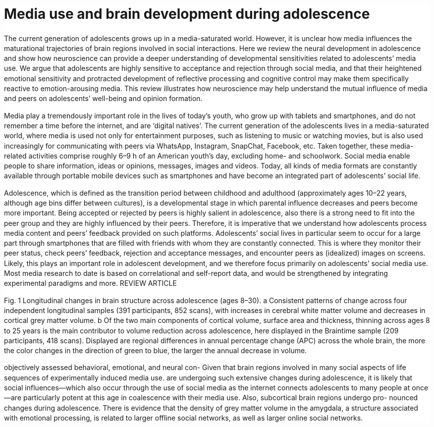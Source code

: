 # Media use and brain development during adolescence

The current generation of adolescents grows up in a media-saturated world. However, it is unclear how media influences the maturational trajectories of brain regions involved in social interactions. Here we review the neural development in adolescence and show how neuroscience can provide a deeper understanding of developmental sensitivities related to adolescents’ media use. We argue that adolescents are highly sensitive to acceptance and rejection through social media, and that their heightened emotional sensitivity and protracted development of reflective processing and cognitive control may make them specifically reactive to emotion-arousing media. This review illustrates how neuroscience may help understand the mutual influence of media and peers on adolescents’ well-being and opinion formation.

Media play a tremendously important role in the lives of today’s youth, who grow up with tablets and smartphones, and do not remember a time before the internet, and are ‘digital natives’. The current generation of the adolescents lives in a media-saturated world, where media is used not only for entertainment purposes, such as listening to music or watching movies, but is also used increasingly for communicating with peers via WhatsApp, Instagram, SnapChat, Facebook, etc. Taken together, these media-related activities comprise roughly 6–9 h of an American youth’s day, excluding home- and schoolwork. Social media enable people to share information, ideas or opinions, messages, images and videos. Today, all kinds of media formats are constantly available through portable mobile devices such as smartphones and have become an integrated part of adolescents’ social life.

Adolescence, which is defined as the transition period between childhood and adulthood (approximately ages 10–22 years, although age bins differ between cultures), is a developmental stage in which parental influence decreases and peers become more important. Being accepted or rejected by peers is highly salient in adolescence, also there is a strong need to fit into the peer group and they are highly influenced by their peers. Therefore, it is imperative that we understand how adolescents process media content and peers’ feedback provided on such platforms. Adolescents’ social lives in particular seem to occur for a large part through smartphones that are filled with friends with whom they are constantly connected. This is where they monitor their peer status, check peers’ feedback, rejection and acceptance messages, and encounter peers as (idealized) images on screens. Likely, this plays an important role in adolescent development, and we therefore focus primarily on adolescents’ social media use. Most media research to date is based on correlational and self-report data, and would be strengthened by integrating experimental paradigms and more. REVIEW ARTICLE

Fig. 1 Longitudinal changes in brain structure across adolescence (ages 8–30). a Consistent patterns of change across four independent longitudinal samples (391 participants, 852 scans), with increases in cerebral white matter volume and decreases in cortical grey matter volume. b Of the two main components of cortical volume, surface area and thickness, thinning across ages 8 to 25 years is the main contributor to volume reduction across adolescence, here displayed in the Braintime sample (209 participants, 418 scans). Displayed are regional differences in annual percentage change (APC) across the whole brain, the more the color changes in the direction of green to blue, the larger the annual decrease in volume.

objectively assessed behavioral, emotional, and neural con- Given that brain regions involved in many social aspects of life sequences of experimentally induced media use. are undergoing such extensive changes during adolescence, it is likely that social influences—which also occur through the use of social media as the internet connects adolescents to many people at once—are particularly potent at this age in coalescence with their media use. Also, subcortical brain regions undergo pro- nounced changes during adolescence. There is evidence that the density of grey matter volume in the amygdala, a structure associated with emotional processing, is related to larger offline social networks, as well as larger online social networks.
